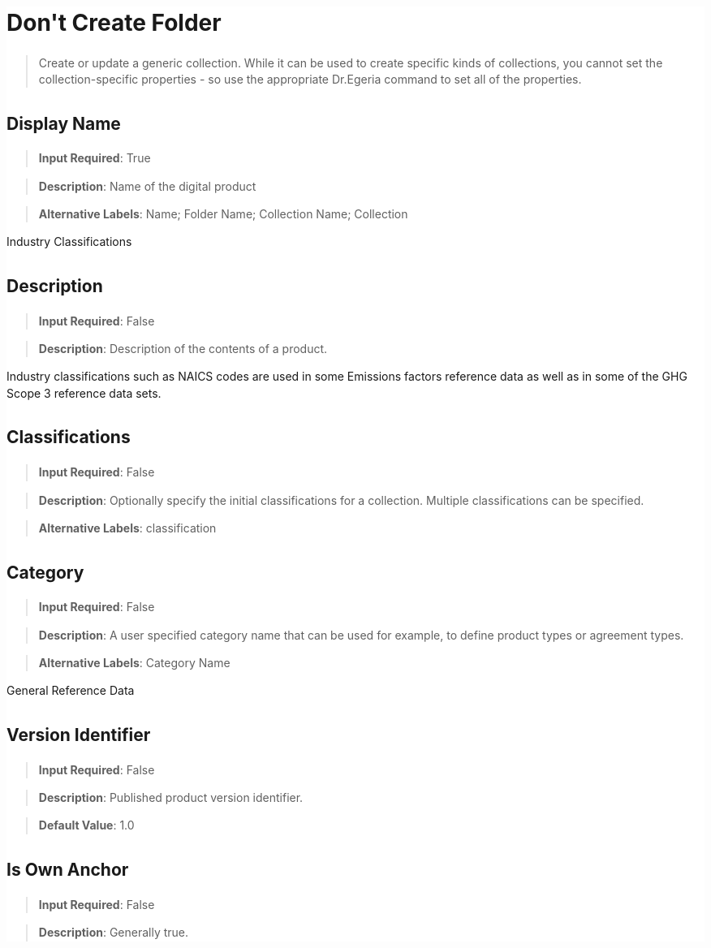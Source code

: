 #  Don't Create Folder
>	Create or update a generic collection. While it can be used to create specific kinds of collections, you cannot set the collection-specific properties - so use the appropriate Dr.Egeria command to set all of the properties.

## Display Name
>	**Input Required**: True

>	**Description**: Name of the digital product

>	**Alternative Labels**: Name; Folder Name; Collection Name; Collection

Industry Classifications

## Description
>	**Input Required**: False

>	**Description**: Description of the contents of a product.

Industry classifications such as NAICS codes are used in some Emissions factors reference data as well as in some of the GHG Scope 3 reference data sets.
## Classifications
>	**Input Required**: False

>	**Description**: Optionally specify the initial classifications for a collection. Multiple classifications can be specified. 

>	**Alternative Labels**: classification


## Category
>	**Input Required**: False

>	**Description**: A user specified category name that can be used for example, to define product types or agreement types.

>	**Alternative Labels**: Category Name

General Reference Data

## Version Identifier
>	**Input Required**: False

>	**Description**: Published product version identifier.

>	**Default Value**: 1.0


## Is Own Anchor
>	**Input Required**: False

>	**Description**: Generally true. 
